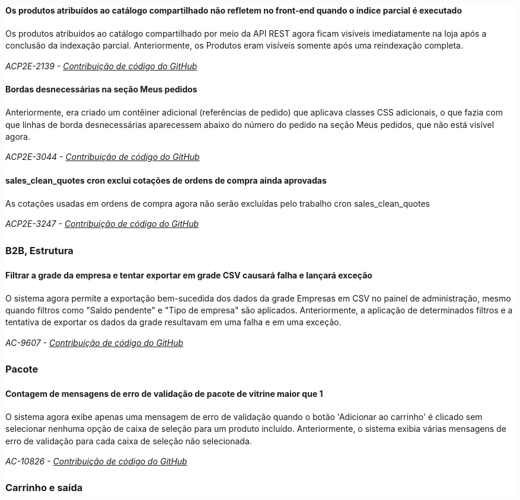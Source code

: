 #### Os produtos atribuídos ao catálogo compartilhado não refletem no front-end quando o índice parcial é executado

Os produtos atribuídos ao catálogo compartilhado por meio da API REST agora ficam visíveis imediatamente na loja após a conclusão da indexação parcial. Anteriormente, os Produtos eram visíveis somente após uma reindexação completa.

_ACP2E-2139 - [Contribuição de código do GitHub](https://github.com/magento/magento2/commit/7377de59)_

#### Bordas desnecessárias na seção Meus pedidos

Anteriormente, era criado um contêiner adicional (referências de pedido) que aplicava classes CSS adicionais, o que fazia com que linhas de borda desnecessárias aparecessem abaixo do número do pedido na seção Meus pedidos, que não está visível agora.

_ACP2E-3044 - [Contribuição de código do GitHub](https://github.com/magento/magento2/commit/9af794a4)_

#### sales_clean_quotes cron exclui cotações de ordens de compra ainda aprovadas

As cotações usadas em ordens de compra agora não serão excluídas pelo trabalho cron sales_clean_quotes

_ACP2E-3247 - [Contribuição de código do GitHub](https://github.com/magento/magento2/commit/581b7ef1)_

### B2B, Estrutura

#### Filtrar a grade da empresa e tentar exportar em grade CSV causará falha e lançará exceção

O sistema agora permite a exportação bem-sucedida dos dados da grade Empresas em CSV no painel de administração, mesmo quando filtros como &quot;Saldo pendente&quot; e &quot;Tipo de empresa&quot; são aplicados. Anteriormente, a aplicação de determinados filtros e a tentativa de exportar os dados da grade resultavam em uma falha e em uma exceção.

_AC-9607 - [Contribuição de código do GitHub](https://github.com/magento/magento2/commit/44cef3a9)_

### Pacote

#### Contagem de mensagens de erro de validação de pacote de vitrine maior que 1

O sistema agora exibe apenas uma mensagem de erro de validação quando o botão &#39;Adicionar ao carrinho&#39; é clicado sem selecionar nenhuma opção de caixa de seleção para um produto incluído. Anteriormente, o sistema exibia várias mensagens de erro de validação para cada caixa de seleção não selecionada.

_AC-10826 - [Contribuição de código do GitHub](https://github.com/magento/magento2/commit/3ea26621)_

### Carrinho e saída

